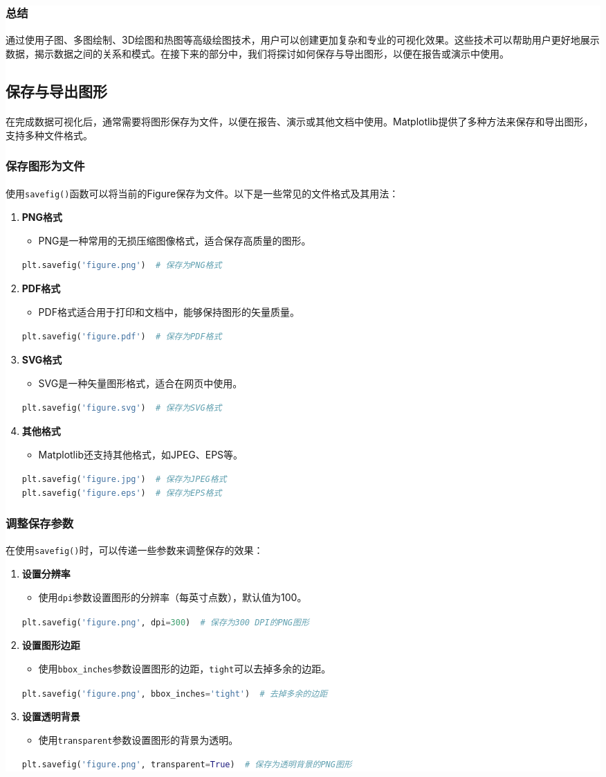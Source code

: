 ### 总结

通过使用子图、多图绘制、3D绘图和热图等高级绘图技术，用户可以创建更加复杂和专业的可视化效果。这些技术可以帮助用户更好地展示数据，揭示数据之间的关系和模式。在接下来的部分中，我们将探讨如何保存与导出图形，以便在报告或演示中使用。

## 保存与导出图形

在完成数据可视化后，通常需要将图形保存为文件，以便在报告、演示或其他文档中使用。Matplotlib提供了多种方法来保存和导出图形，支持多种文件格式。

### 保存图形为文件

使用`savefig()`函数可以将当前的Figure保存为文件。以下是一些常见的文件格式及其用法：

1. **PNG格式**
   - PNG是一种常用的无损压缩图像格式，适合保存高质量的图形。
   ```python
   plt.savefig('figure.png')  # 保存为PNG格式
   ```

2. **PDF格式**
   - PDF格式适合用于打印和文档中，能够保持图形的矢量质量。
   ```python
   plt.savefig('figure.pdf')  # 保存为PDF格式
   ```

3. **SVG格式**
   
   - SVG是一种矢量图形格式，适合在网页中使用。
   ```python
   plt.savefig('figure.svg')  # 保存为SVG格式
   ```
   
4. **其他格式**
   - Matplotlib还支持其他格式，如JPEG、EPS等。
   ```python
   plt.savefig('figure.jpg')  # 保存为JPEG格式
   plt.savefig('figure.eps')  # 保存为EPS格式
   ```

### 调整保存参数

在使用`savefig()`时，可以传递一些参数来调整保存的效果：

1. **设置分辨率**
   - 使用`dpi`参数设置图形的分辨率（每英寸点数），默认值为100。
   ```python
   plt.savefig('figure.png', dpi=300)  # 保存为300 DPI的PNG图形
   ```

2. **设置图形边距**
   - 使用`bbox_inches`参数设置图形的边距，`tight`可以去掉多余的边距。
   ```python
   plt.savefig('figure.png', bbox_inches='tight')  # 去掉多余的边距
   ```

3. **设置透明背景**
   - 使用`transparent`参数设置图形的背景为透明。
   ```python
   plt.savefig('figure.png', transparent=True)  # 保存为透明背景的PNG图形
   ```

